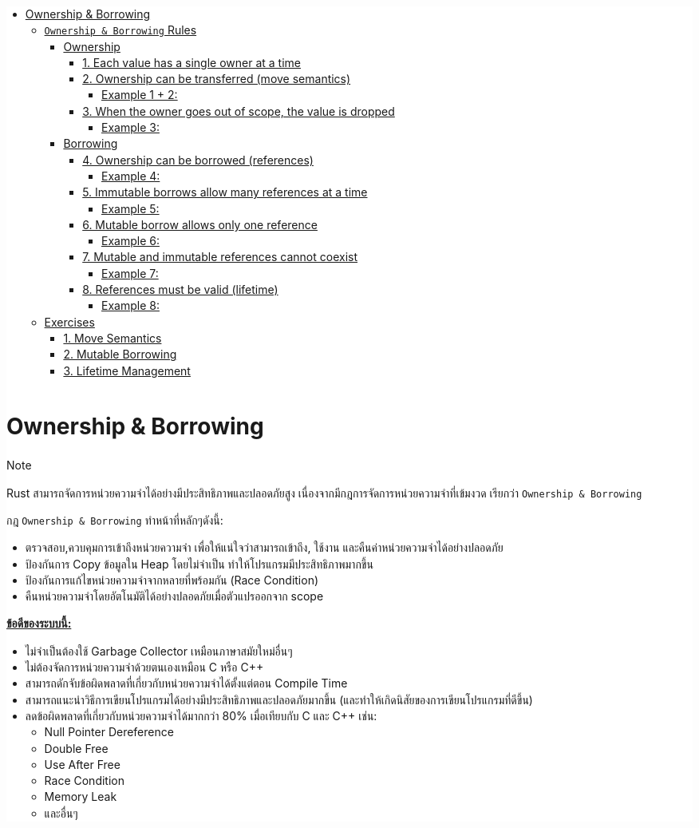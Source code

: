 - [Ownership \& Borrowing](#ownership--borrowing)
  - [`Ownership & Borrowing` Rules](#ownership--borrowing-rules)
    - [Ownership](#ownership)
      - [1. Each value has a single owner at a time](#1-each-value-has-a-single-owner-at-a-time)
      - [2. Ownership can be transferred (move semantics)](#2-ownership-can-be-transferred-move-semantics)
        - [Example 1 + 2:](#example-1--2)
      - [3. When the owner goes out of scope, the value is dropped](#3-when-the-owner-goes-out-of-scope-the-value-is-dropped)
        - [Example 3:](#example-3)
    - [Borrowing](#borrowing)
      - [4. Ownership can be borrowed (references)](#4-ownership-can-be-borrowed-references)
        - [Example 4:](#example-4)
      - [5. Immutable borrows allow many references at a time](#5-immutable-borrows-allow-many-references-at-a-time)
        - [Example 5:](#example-5)
      - [6. Mutable borrow allows only one reference](#6-mutable-borrow-allows-only-one-reference)
        - [Example 6:](#example-6)
      - [7. Mutable and immutable references cannot coexist](#7-mutable-and-immutable-references-cannot-coexist)
        - [Example 7:](#example-7)
      - [8. References must be valid (lifetime)](#8-references-must-be-valid-lifetime)
        - [Example 8:](#example-8)
  - [Exercises](#exercises)
    - [1. Move Semantics](#1-move-semantics)
    - [2. Mutable Borrowing](#2-mutable-borrowing)
    - [3. Lifetime Management](#3-lifetime-management)

# Ownership & Borrowing

> [!NOTE]
> Rust สามารถจัดการหน่วยความจำได้อย่างมีประสิทธิภาพและปลอดภัยสูง
> เนื่องจากมีกฎการจัดการหน่วยความจำที่เข้มงวด เรียกว่า `Ownership & Borrowing`
>
> กฎ `Ownership & Borrowing` ทำหน้าที่หลักๆดังนี้:
>
> - ตรวจสอบ,ควบคุมการเข้าถึงหน่วยความจำ เพื่อให้แน่ใจว่าสามารถเข้าถึง, ใช้งาน
>   และคืนค่าหน่วยความจำได้อย่างปลอดภัย
> - ป้องกันการ Copy ข้อมูลใน Heap โดยไม่จำเป็น ทำให้โปรแกรมมีประสิทธิภาพมากขึ้น
> - ป้องกันการแก้ไขหน่วยความจำจากหลายที่พร้อมกัน (Race Condition)
> - คืนหน่วยความจำโดยอัตโนมัติได้อย่างปลอดภัยเมื่อตัวแปรออกจาก scope
>
> **<u>ข้อดีของระบบนี้:</u>**
>
> - ไม่จำเป็นต้องใช้ Garbage Collector เหมือนภาษาสมัยใหม่อื่นๆ
> - ไม่ต้องจัดการหน่วยความจำด้วยตนเองเหมือน C หรือ C++
> - สามารถดักจับข้อผิดพลาดที่เกี่ยวกับหน่วยความจำได้ตั้งแต่ตอน Compile Time
> - สามารถแนะนำวิธีการเขียนโปรแกรมได้อย่างมีประสิทธิภาพและปลอดภัยมากขึ้น
>   (และทำให้เกิดนิสัยของการเขียนโปรแกรมที่ดีขึ้น)
> - ลดข้อผิดพลาดที่เกี่ยวกับหน่วยความจำได้มากกว่า 80% เมื่อเทียบกับ C และ C++ เช่น:
>   - Null Pointer Dereference
>   - Double Free
>   - Use After Free
>   - Race Condition
>   - Memory Leak
>   - และอื่นๆ
